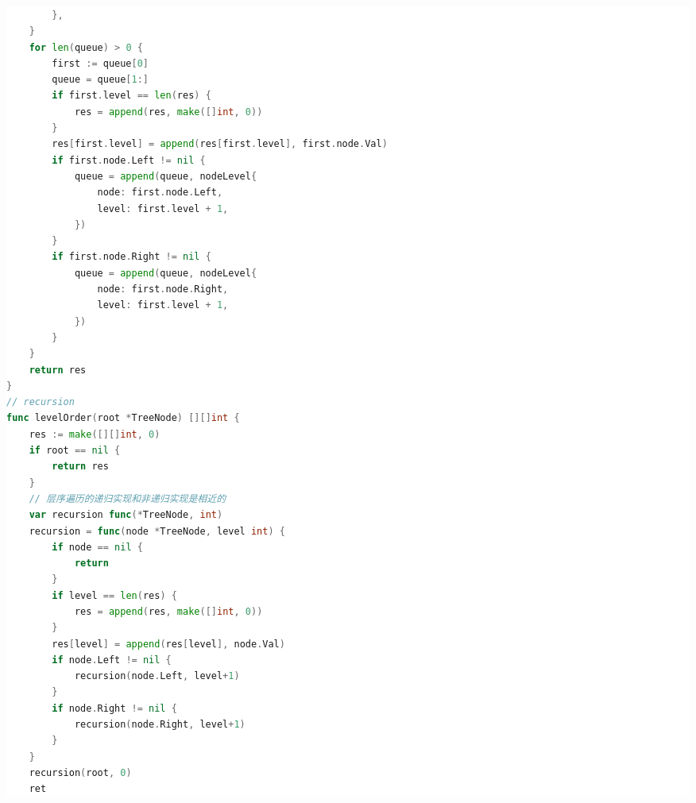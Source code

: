 ```go
        },
    }
    for len(queue) > 0 {
        first := queue[0]
        queue = queue[1:]
        if first.level == len(res) {
            res = append(res, make([]int, 0))
        }
        res[first.level] = append(res[first.level], first.node.Val)
        if first.node.Left != nil {
            queue = append(queue, nodeLevel{
                node: first.node.Left,
                level: first.level + 1,
            })
        }
        if first.node.Right != nil {
            queue = append(queue, nodeLevel{
                node: first.node.Right,
                level: first.level + 1,
            })
        }
    }
    return res
}
// recursion
func levelOrder(root *TreeNode) [][]int {
    res := make([][]int, 0)
    if root == nil {
        return res
    }
    // 层序遍历的递归实现和非递归实现是相近的
    var recursion func(*TreeNode, int)
    recursion = func(node *TreeNode, level int) {
        if node == nil {
            return 
        }
        if level == len(res) {
            res = append(res, make([]int, 0))
        }
        res[level] = append(res[level], node.Val)
        if node.Left != nil {
            recursion(node.Left, level+1)
        }
        if node.Right != nil {
            recursion(node.Right, level+1)
        }
    }
    recursion(root, 0)
    ret
```
